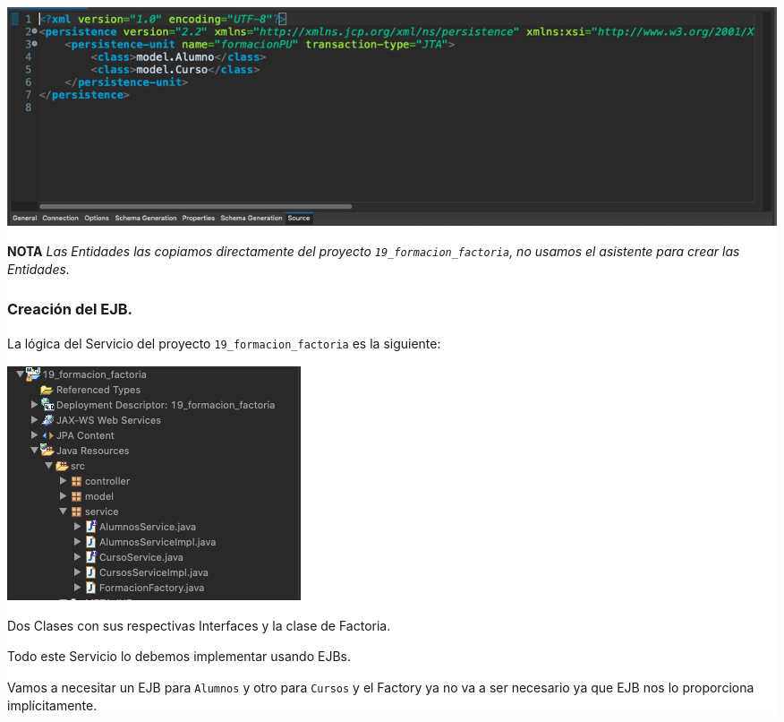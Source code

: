 ![21-18-ej](images/21-18-ej.png)

**NOTA** *Las Entidades las copiamos directamente del proyecto `19_formacion_factoria`, no usamos el asistente para crear las Entidades.*

### Creación del EJB.

La lógica del Servicio del proyecto `19_formacion_factoria` es la siguiente:

![21-21-ej](images/21-21-ej.png)

Dos Clases con sus respectivas Interfaces y la clase de Factoria.

Todo este Servicio lo debemos implementar usando EJBs. 

Vamos a necesitar un EJB para `Alumnos` y otro para `Cursos` y el Factory ya no va a ser necesario ya que EJB nos lo proporciona implícitamente.
